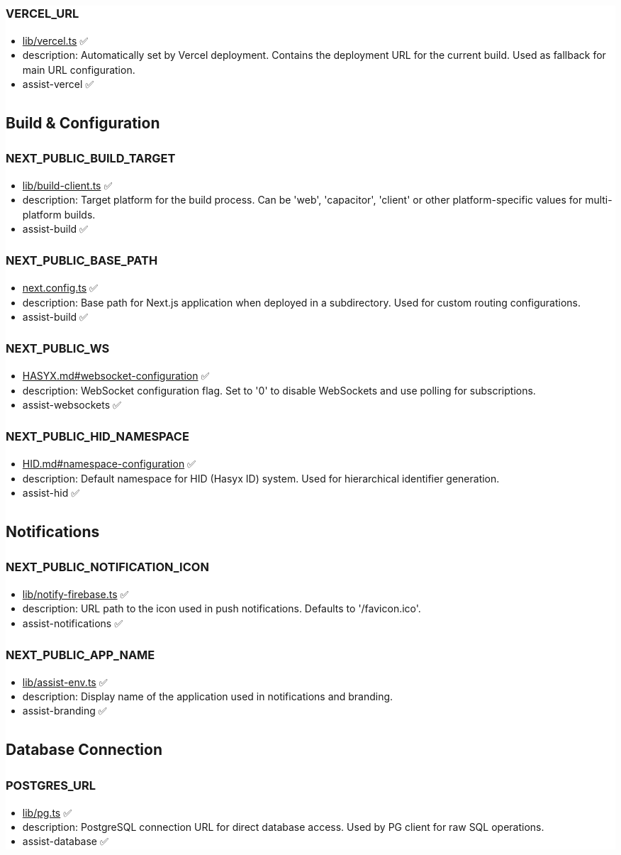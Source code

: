 ### VERCEL_URL
- [lib/vercel.ts](lib/vercel.ts) ✅
- description: Automatically set by Vercel deployment. Contains the deployment URL for the current build. Used as fallback for main URL configuration.
- assist-vercel ✅

## Build & Configuration

### NEXT_PUBLIC_BUILD_TARGET
- [lib/build-client.ts](lib/build-client.ts) ✅
- description: Target platform for the build process. Can be 'web', 'capacitor', 'client' or other platform-specific values for multi-platform builds.
- assist-build ✅

### NEXT_PUBLIC_BASE_PATH
- [next.config.ts](next.config.ts) ✅
- description: Base path for Next.js application when deployed in a subdirectory. Used for custom routing configurations.
- assist-build ✅

### NEXT_PUBLIC_WS
- [HASYX.md#websocket-configuration](HASYX.md#websocket-configuration) ✅
- description: WebSocket configuration flag. Set to '0' to disable WebSockets and use polling for subscriptions.
- assist-websockets ✅

### NEXT_PUBLIC_HID_NAMESPACE
- [HID.md#namespace-configuration](HID.md#namespace-configuration) ✅
- description: Default namespace for HID (Hasyx ID) system. Used for hierarchical identifier generation.
- assist-hid ✅

## Notifications

### NEXT_PUBLIC_NOTIFICATION_ICON
- [lib/notify-firebase.ts](lib/notify-firebase.ts) ✅
- description: URL path to the icon used in push notifications. Defaults to '/favicon.ico'.
- assist-notifications ✅

### NEXT_PUBLIC_APP_NAME
- [lib/assist-env.ts](lib/assist-env.ts) ✅
- description: Display name of the application used in notifications and branding.
- assist-branding ✅

## Database Connection

### POSTGRES_URL
- [lib/pg.ts](lib/pg.ts) ✅
- description: PostgreSQL connection URL for direct database access. Used by PG client for raw SQL operations.
- assist-database ✅
